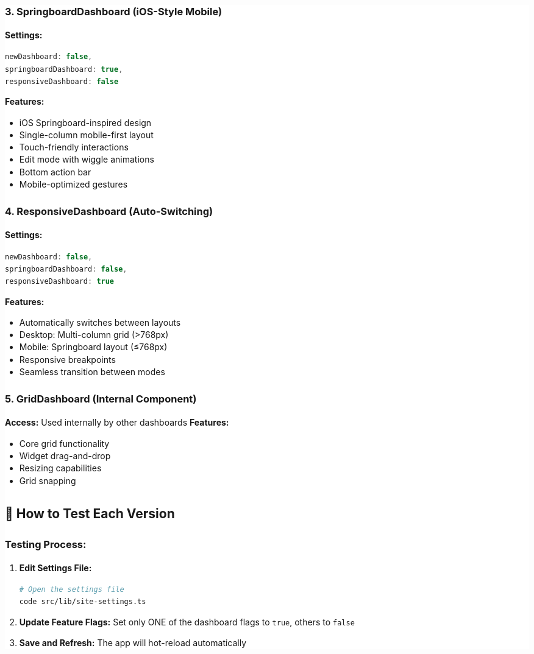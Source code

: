 ### **3. SpringboardDashboard (iOS-Style Mobile)**
**Settings:**
```typescript
newDashboard: false,
springboardDashboard: true,
responsiveDashboard: false
```
**Features:**
- iOS Springboard-inspired design
- Single-column mobile-first layout
- Touch-friendly interactions
- Edit mode with wiggle animations
- Bottom action bar
- Mobile-optimized gestures

### **4. ResponsiveDashboard (Auto-Switching)**
**Settings:**
```typescript
newDashboard: false,
springboardDashboard: false,
responsiveDashboard: true
```
**Features:**
- Automatically switches between layouts
- Desktop: Multi-column grid (>768px)
- Mobile: Springboard layout (≤768px)
- Responsive breakpoints
- Seamless transition between modes

### **5. GridDashboard (Internal Component)**
**Access:** Used internally by other dashboards
**Features:**
- Core grid functionality
- Widget drag-and-drop
- Resizing capabilities
- Grid snapping

## 🔧 How to Test Each Version

### **Testing Process:**

1. **Edit Settings File:**
   ```bash
   # Open the settings file
   code src/lib/site-settings.ts
   ```

2. **Update Feature Flags:**
   Set only ONE of the dashboard flags to `true`, others to `false`

3. **Save and Refresh:**
   The app will hot-reload automatically
